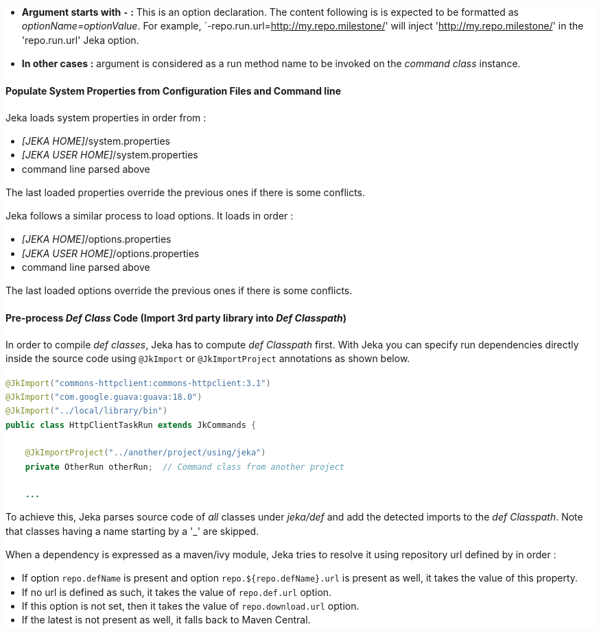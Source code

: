 * __Argument starts with `-` :__ This is an option declaration. The content following is is expected to be formatted as _optionName=optionValue_. 
  For example, `-repo.run.url=http://my.repo.milestone/' will inject 'http://my.repo.milestone/' in the 'repo.run.url' Jeka option.

* __In other cases :__ argument is considered as a run method name to be invoked on the _command class_ instance.

#### Populate System Properties from Configuration Files and Command line

Jeka loads system properties in order from :
* _[JEKA HOME]_/system.properties 
* _[JEKA USER HOME]_/system.properties
*  command line parsed above
    
The last loaded properties override the previous ones if there is some conflicts.

Jeka follows a similar process to load options. It loads in order : 
* _[JEKA HOME]_/options.properties 
* _[JEKA USER HOME]_/options.properties
*  command line parsed above

The last loaded options override the previous ones if there is some conflicts.

#### Pre-process _Def Class_ Code (Import 3rd party library into _Def Classpath_)

In order to compile _def classes_, Jeka has to compute _def Classpath_ first. With Jeka you can specify run dependencies 
directly inside the source code using `@JkImport` or `@JkImportProject` annotations as shown below.

```Java 
@JkImport("commons-httpclient:commons-httpclient:3.1")
@JkImport("com.google.guava:guava:18.0")
@JkImport("../local/library/bin")
public class HttpClientTaskRun extends JkCommands {

    @JkImportProject("../another/project/using/jeka")
    private OtherRun otherRun;  // Command class from another project
    
    ...
```

To achieve this, Jeka parses source code of *all* classes under _jeka/def_ and add the detected imports to the _def Classpath_.
Note that classes having a name starting by a '_' are skipped.

When a dependency is expressed as a maven/ivy module, Jeka tries to resolve it using repository url defined by in order : 
* If option `repo.defName` is present and option `repo.${repo.defName}.url` is present as well, it takes the value of this property. 
* If no url is defined as such, it takes the value of `repo.def.url` option.
* If this option is not set, then it takes the value of `repo.download.url` option. 
* If the latest is not present as well, it falls back to Maven Central.
